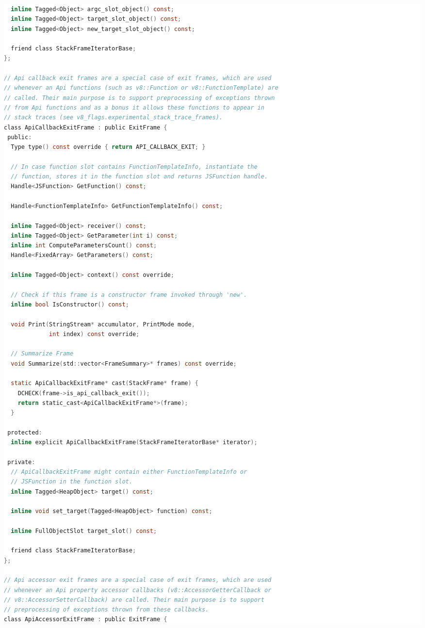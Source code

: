 ```c
  inline Tagged<Object> argc_slot_object() const;
  inline Tagged<Object> target_slot_object() const;
  inline Tagged<Object> new_target_slot_object() const;

  friend class StackFrameIteratorBase;
};

// Api callback exit frames are a special case of exit frames, which are used
// whenever an Api functions (such as v8::Function or v8::FunctionTemplate) are
// called. Their main purpose is to support preprocessing of exceptions thrown
// from Api functions and as a bonus it allows these functions to appear in
// stack traces (see v8_flags.experimental_stack_trace_frames).
class ApiCallbackExitFrame : public ExitFrame {
 public:
  Type type() const override { return API_CALLBACK_EXIT; }

  // In case function slot contains FunctionTemplateInfo, instantiate the
  // function, stores it in the function slot and returns JSFunction handle.
  Handle<JSFunction> GetFunction() const;

  Handle<FunctionTemplateInfo> GetFunctionTemplateInfo() const;

  inline Tagged<Object> receiver() const;
  inline Tagged<Object> GetParameter(int i) const;
  inline int ComputeParametersCount() const;
  Handle<FixedArray> GetParameters() const;

  inline Tagged<Object> context() const override;

  // Check if this frame is a constructor frame invoked through 'new'.
  inline bool IsConstructor() const;

  void Print(StringStream* accumulator, PrintMode mode,
             int index) const override;

  // Summarize Frame
  void Summarize(std::vector<FrameSummary>* frames) const override;

  static ApiCallbackExitFrame* cast(StackFrame* frame) {
    DCHECK(frame->is_api_callback_exit());
    return static_cast<ApiCallbackExitFrame*>(frame);
  }

 protected:
  inline explicit ApiCallbackExitFrame(StackFrameIteratorBase* iterator);

 private:
  // ApiCallbackExitFrame might contain either FunctionTemplateInfo or
  // JSFunction in the function slot.
  inline Tagged<HeapObject> target() const;

  inline void set_target(Tagged<HeapObject> function) const;

  inline FullObjectSlot target_slot() const;

  friend class StackFrameIteratorBase;
};

// Api accessor exit frames are a special case of exit frames, which are used
// whenever an Api property accessor callbacks (v8::AccessorGetterCallback or
// v8::AccessorSetterCallback) are called. Their main purpose is to support
// preprocessing of exceptions thrown from these callbacks.
class ApiAccessorExitFrame : public ExitFrame {
```
